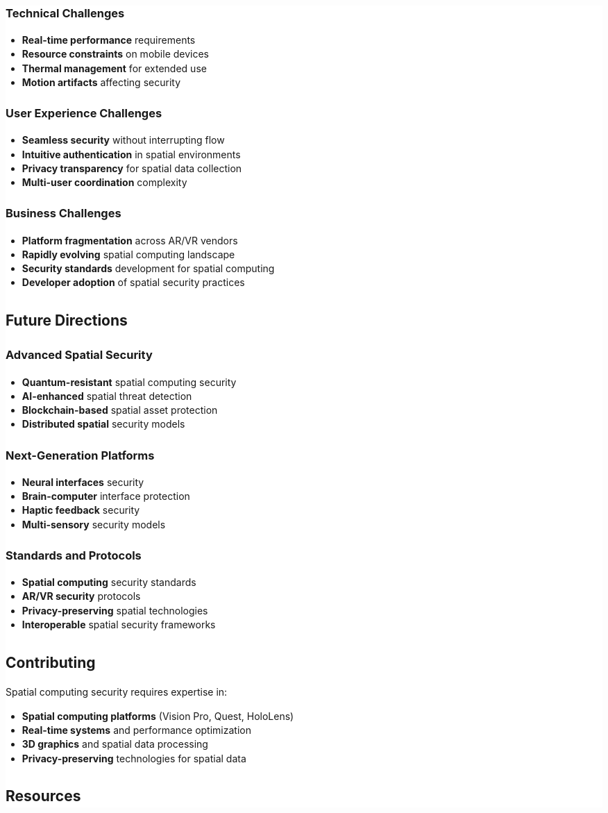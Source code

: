 ### Technical Challenges
- **Real-time performance** requirements
- **Resource constraints** on mobile devices
- **Thermal management** for extended use
- **Motion artifacts** affecting security

### User Experience Challenges
- **Seamless security** without interrupting flow
- **Intuitive authentication** in spatial environments
- **Privacy transparency** for spatial data collection
- **Multi-user coordination** complexity

### Business Challenges
- **Platform fragmentation** across AR/VR vendors
- **Rapidly evolving** spatial computing landscape
- **Security standards** development for spatial computing
- **Developer adoption** of spatial security practices

## Future Directions

### Advanced Spatial Security
- **Quantum-resistant** spatial computing security
- **AI-enhanced** spatial threat detection
- **Blockchain-based** spatial asset protection
- **Distributed spatial** security models

### Next-Generation Platforms
- **Neural interfaces** security
- **Brain-computer** interface protection
- **Haptic feedback** security
- **Multi-sensory** security models

### Standards and Protocols
- **Spatial computing** security standards
- **AR/VR security** protocols
- **Privacy-preserving** spatial technologies
- **Interoperable** spatial security frameworks

## Contributing

Spatial computing security requires expertise in:
- **Spatial computing platforms** (Vision Pro, Quest, HoloLens)
- **Real-time systems** and performance optimization
- **3D graphics** and spatial data processing
- **Privacy-preserving** technologies for spatial data

## Resources

